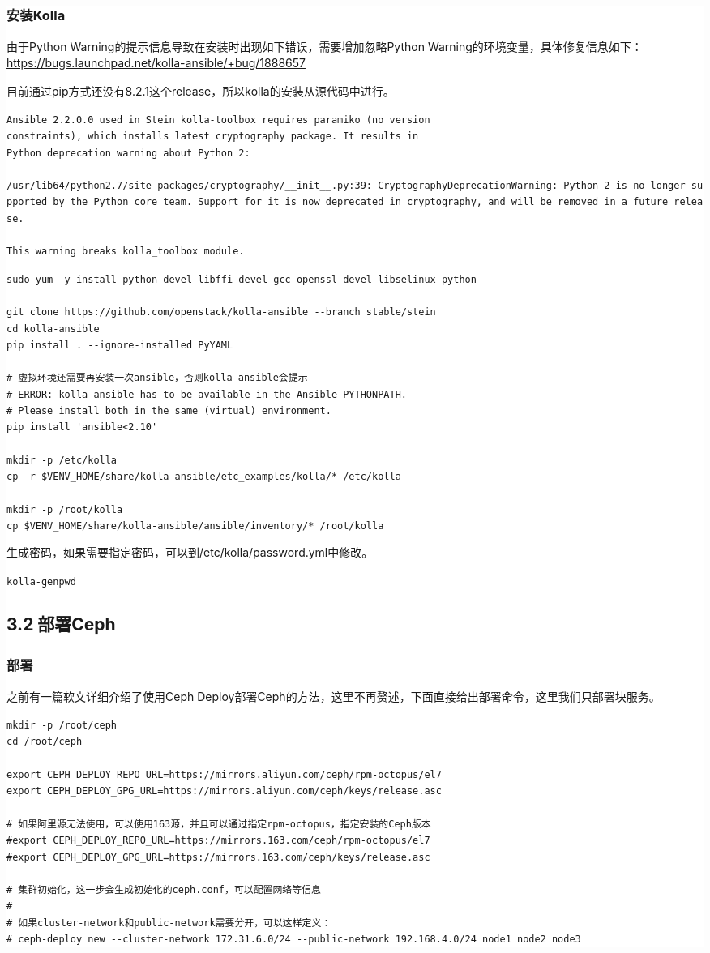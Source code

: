 
### 安装Kolla

由于Python Warning的提示信息导致在安装时出现如下错误，需要增加忽略Python Warning的环境变量，具体修复信息如下：https://bugs.launchpad.net/kolla-ansible/+bug/1888657

目前通过pip方式还没有8.2.1这个release，所以kolla的安装从源代码中进行。

```
Ansible 2.2.0.0 used in Stein kolla-toolbox requires paramiko (no version
constraints), which installs latest cryptography package. It results in
Python deprecation warning about Python 2:

/usr/lib64/python2.7/site-packages/cryptography/__init__.py:39: CryptographyDeprecationWarning: Python 2 is no longer supported by the Python core team. Support for it is now deprecated in cryptography, and will be removed in a future release.

This warning breaks kolla_toolbox module.
```

```
sudo yum -y install python-devel libffi-devel gcc openssl-devel libselinux-python

git clone https://github.com/openstack/kolla-ansible --branch stable/stein
cd kolla-ansible
pip install . --ignore-installed PyYAML

# 虚拟环境还需要再安装一次ansible，否则kolla-ansible会提示
# ERROR: kolla_ansible has to be available in the Ansible PYTHONPATH.
# Please install both in the same (virtual) environment.
pip install 'ansible<2.10'

mkdir -p /etc/kolla
cp -r $VENV_HOME/share/kolla-ansible/etc_examples/kolla/* /etc/kolla

mkdir -p /root/kolla
cp $VENV_HOME/share/kolla-ansible/ansible/inventory/* /root/kolla
```

生成密码，如果需要指定密码，可以到/etc/kolla/password.yml中修改。

```
kolla-genpwd
```

## 3.2 部署Ceph

### 部署

之前有一篇软文详细介绍了使用Ceph Deploy部署Ceph的方法，这里不再赘述，下面直接给出部署命令，这里我们只部署块服务。

```
mkdir -p /root/ceph
cd /root/ceph

export CEPH_DEPLOY_REPO_URL=https://mirrors.aliyun.com/ceph/rpm-octopus/el7
export CEPH_DEPLOY_GPG_URL=https://mirrors.aliyun.com/ceph/keys/release.asc

# 如果阿里源无法使用，可以使用163源，并且可以通过指定rpm-octopus，指定安装的Ceph版本
#export CEPH_DEPLOY_REPO_URL=https://mirrors.163.com/ceph/rpm-octopus/el7
#export CEPH_DEPLOY_GPG_URL=https://mirrors.163.com/ceph/keys/release.asc

# 集群初始化，这一步会生成初始化的ceph.conf，可以配置网络等信息
#
# 如果cluster-network和public-network需要分开，可以这样定义：
# ceph-deploy new --cluster-network 172.31.6.0/24 --public-network 192.168.4.0/24 node1 node2 node3

```